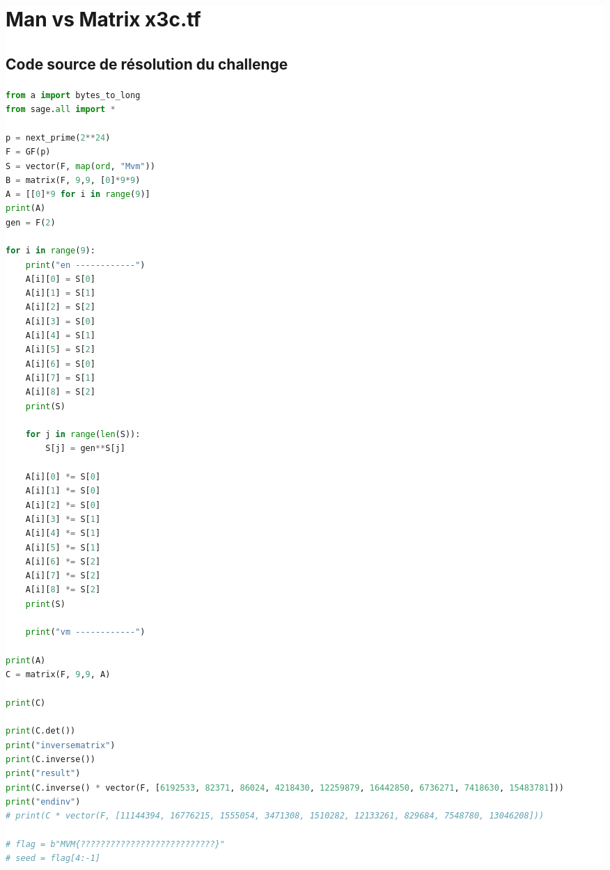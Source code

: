 # Man vs Matrix x3c.tf

## Code source de résolution du challenge
```python
from a import bytes_to_long
from sage.all import *

p = next_prime(2**24)
F = GF(p)
S = vector(F, map(ord, "Mvm"))
B = matrix(F, 9,9, [0]*9*9)
A = [[0]*9 for i in range(9)]
print(A)
gen = F(2)

for i in range(9):
    print("en ------------")
    A[i][0] = S[0]
    A[i][1] = S[1]
    A[i][2] = S[2]
    A[i][3] = S[0]
    A[i][4] = S[1]
    A[i][5] = S[2]
    A[i][6] = S[0]
    A[i][7] = S[1]
    A[i][8] = S[2]
    print(S)

    for j in range(len(S)):
        S[j] = gen**S[j]

    A[i][0] *= S[0]
    A[i][1] *= S[0]
    A[i][2] *= S[0]
    A[i][3] *= S[1]
    A[i][4] *= S[1]
    A[i][5] *= S[1]
    A[i][6] *= S[2]
    A[i][7] *= S[2]
    A[i][8] *= S[2]
    print(S)

    print("vm ------------")

print(A)
C = matrix(F, 9,9, A)

print(C)

print(C.det())
print("inversematrix")
print(C.inverse())
print("result")
print(C.inverse() * vector(F, [6192533, 82371, 86024, 4218430, 12259879, 16442850, 6736271, 7418630, 15483781]))
print("endinv")
# print(C * vector(F, [11144394, 16776215, 1555054, 3471308, 1510282, 12133261, 829684, 7548780, 13046208]))

# flag = b"MVM{???????????????????????????}"
# seed = flag[4:-1]
```
